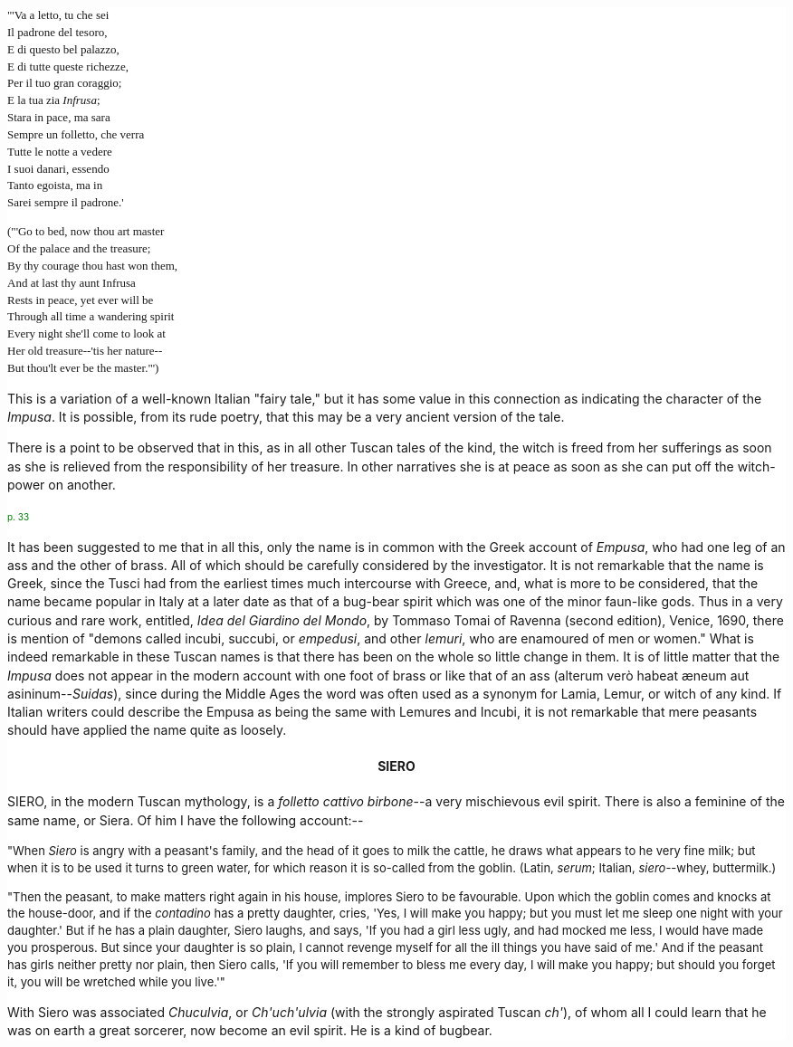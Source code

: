  </dir></dir></font><font face="Times Roman,Times New Roman" size="2"><p>"'Va a letto, tu che sei<br>
 Il padrone del tesoro,<br>
 E di questo bel palazzo,<br>
 E di tutte queste richezze,<br>
 Per il tuo gran coraggio;<br>
 E la tua zia <i>Infrusa</i>;<br>
 Stara in pace, ma sara<br>
 Sempre un folletto, che verra<br>
 Tutte le notte a vedere<br>
 I suoi danari, essendo<br>
 Tanto egoista, ma in<br>
 Sarei sempre il padrone.'</p>
 <p>("'Go to bed, now thou art master<br>
 Of the palace and the treasure;<br>
 By thy courage thou hast won them,<br>
 And at last thy aunt Infrusa<br>
 Rests in peace, yet ever will be<br>
 Through all time a wandering spirit<br>
 Every night she'll come to look at<br>
 Her old treasure--'tis her nature--<br>
 But thou'lt ever be the master."')</p>
 
 
 </font><p>This is a variation of a well-known Italian "fairy tale," but it has some value in this connection as indicating the character of the <i>Impusa</i>. It is possible, from its rude poetry, that this may be a very ancient version of the tale.</p>
 <p>There is a point to be observed that in this, as in all other Tuscan tales of the kind, the witch is freed from her sufferings as soon as she is relieved from the responsibility of her treasure. In other narratives she is at peace as soon as she can put off the witch-power on another.</p>
 <p><a name="page_33"><font size="1" color="GREEN">p. 33</font></a></p>
 <p>It has been suggested to me that in all this, only the name is in common with the Greek account of <i>Empusa</i>, who had one leg of an ass and the other of brass. All of which should be carefully considered by the investigator. It is not remarkable that the name is Greek, since the Tusci had from the earliest times much intercourse with Greece, and, what is more to be considered, that the name became popular in Italy at a later date as that of a bug-bear spirit which was one of the minor faun-like gods. Thus in a very curious and rare work, entitled, <i>Idea del Giardino del Mondo</i>, by Tommaso Tomai of Ravenna (second edition), Venice, 1690, there is mention of "demons called incubi, succubi, or <i>empedusi</i>, and other <i>lemuri</i>, who are enamoured of men or women." What is indeed remarkable in these Tuscan names is that there has been on the whole so little change in them. It is of little matter that the <i>Impusa</i> does not appear in the modern account with one foot of brass or like that of an ass (alterum verò habeat æneum aut asininum--<i>Suidas</i>), since during the Middle Ages the word was often used as a synonym for Lamia, Lemur, or witch of any kind. If Italian writers could describe the Empusa as being the same with Lemures and Incubi, it is not remarkable that mere peasants should have applied the name quite as loosely.</p>
 <h4 align="CENTER">SIERO</h4>
 <p>SIERO, in the modern Tuscan mythology, is a <i>folletto cattivo birbone</i>--a very mischievous evil spirit. There is also a feminine of the same name, or Siera. Of him I have the following account:--</p>
 <font size="2"><p>"When <i>Siero</i> is angry with a peasant's family, and the head of it goes to milk the cattle, he draws what appears to he very fine milk; but when it is to be used it turns to green water, for which reason it is so-called from the goblin. (Latin, <i>serum</i>; Italian, <i>siero</i>--whey, buttermilk.)</p>
 <p>"Then the peasant, to make matters right again in his house, implores Siero to be favourable. Upon which the goblin comes and knocks at the house-door, and if the <i>contadino</i> has a pretty daughter, cries, 'Yes, I will make you happy; but you must let me sleep one night with your daughter.' But if he has a plain daughter, Siero laughs, and says, 'If you had a girl less ugly, and had mocked me less, I would have made you prosperous. But since your daughter is so plain, I cannot revenge myself for all the ill things you have said of me.' And if the peasant has girls neither pretty nor plain, then Siero calls, 'If you will remember to bless me every day, I will make you happy; but should you forget it, you will be wretched while you live.'"</p>
 </font><p>With Siero was associated <i>Chuculvia</i>, or <i>Ch'uch'ulvia</i> (with the strongly aspirated Tuscan <i>ch'</i>), of whom all I could learn that he was on earth a great sorcerer, now become an evil spirit. He is a kind of bugbear.</p>